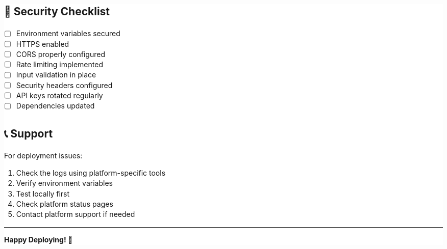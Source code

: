 ## 🔐 Security Checklist

- [ ] Environment variables secured
- [ ] HTTPS enabled
- [ ] CORS properly configured
- [ ] Rate limiting implemented
- [ ] Input validation in place
- [ ] Security headers configured
- [ ] API keys rotated regularly
- [ ] Dependencies updated

## 📞 Support

For deployment issues:
1. Check the logs using platform-specific tools
2. Verify environment variables
3. Test locally first
4. Check platform status pages
5. Contact platform support if needed

---

**Happy Deploying! 🚀**